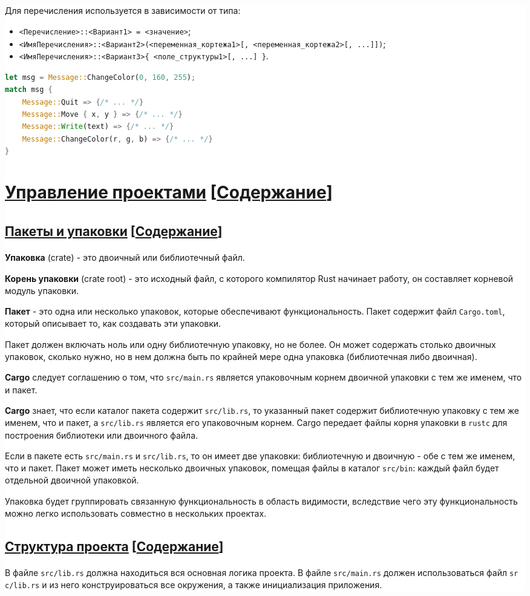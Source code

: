 Для перечисления используется в зависимости от типа:
- `<Перечисление>::<Вариант1> = <значение>`;
- `<ИмяПеречисления>::<Вариант2>(<переменная_кортежа1>[, <переменная_кортежа2>[, ...]])`;
- `<ИмяПеречисления>::<Вариант3>{ <поле_структуры1>[, ...] }`.

```rust
let msg = Message::ChangeColor(0, 160, 255);
match msg {
    Message::Quit => {/* ... */}
    Message::Move { x, y } => {/* ... */}
    Message::Write(text) => {/* ... */}
    Message::ChangeColor(r, g, b) => {/* ... */}
}
```

<a id="Управление-проектами" href="#Управление-проектами">Управление проектами</a> [<a id="Содержание" href="#Содержание">Содержание</a>]
====================

## <a id="Пакеты-и-упаковки" href="#Пакеты-и-упаковки">Пакеты и упаковки</a> [<a id="Содержание" href="#Содержание">Содержание</a>]

**Упаковка** (crate) - это двоичный или библиотечный файл.

**Корень упаковки** (crate root) - это исходный файл, с которого компилятор Rust начинает работу, он составляет корневой модуль упаковки.

**Пакет** - это одна или несколько упаковок, которые обеспечивают функциональность. Пакет содержит файл `Cargo.toml`, который описывает то, как создавать эти упаковки.

Пакет должен включать ноль или одну библиотечную упаковку, но не более. Он может содержать столько двоичных упаковок, сколько нужно, но в нем должна быть по крайней мере одна упаковка (библиотечная либо двоичная).

**Cargo** следует соглашению о том, что `src/main.rs` является упаковочным корнем двоичной упаковки с тем же именем, что и пакет.

**Cargo** знает, что если каталог пакета содержит `src/lib.rs`, то указанный пакет содержит библиотечную упаковку с тем же именем, что и пакет, а `src/lib.rs` является его упаковочным корнем. Cargo передает файлы корня упаковки в `rustc` для построения библиотеки или двоичного файла.

Если в пакете есть `src/main.rs` и `src/lib.rs`, то он имеет две упаковки: библиотечную и двоичную - обе с тем же именем, что и пакет. Пакет может иметь несколько двоичных упаковок, помещая файлы в каталог `src/bin`: каждый файл будет отдельной двоичной упаковкой.

Упаковка будет группировать связанную функциональность в область видимости, вследствие чего эту функциональность можно легко использовать совместно в нескольких проектах.

## <a id="Структура-проекта" href="#Структура-проекта">Структура проекта</a> [<a id="Содержание" href="#Содержание">Содержание</a>]

В файле `src/lib.rs` должна находиться вся основная логика проекта. В файле `src/main.rs` должен использоваться файл `src/lib.rs` и из него конструироваться все окружения, а также инициализация приложения.
